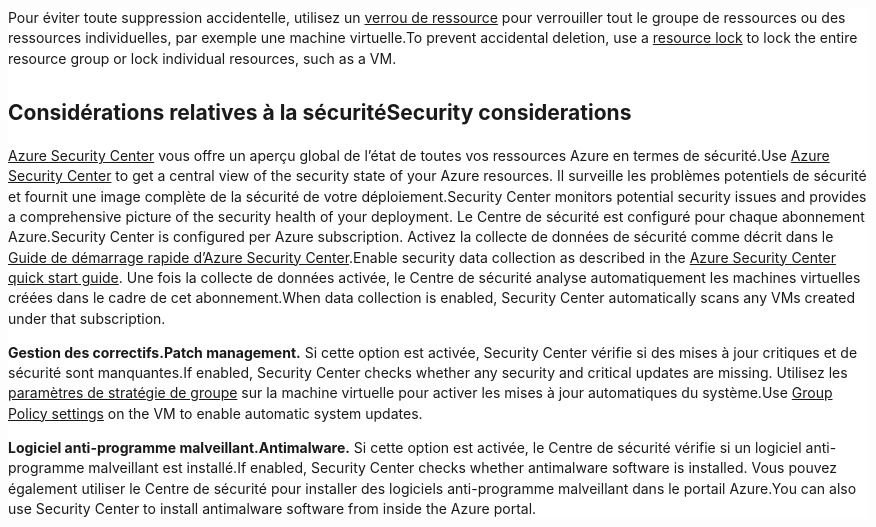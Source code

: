 <span data-ttu-id="d86ae-222">Pour éviter toute suppression accidentelle, utilisez un [verrou de ressource][resource-lock] pour verrouiller tout le groupe de ressources ou des ressources individuelles, par exemple une machine virtuelle.</span><span class="sxs-lookup"><span data-stu-id="d86ae-222">To prevent accidental deletion, use a [resource lock][resource-lock] to lock the entire resource group or lock individual resources, such as a VM.</span></span>

## <a name="security-considerations"></a><span data-ttu-id="d86ae-223">Considérations relatives à la sécurité</span><span class="sxs-lookup"><span data-stu-id="d86ae-223">Security considerations</span></span>

<span data-ttu-id="d86ae-224">[Azure Security Center][security-center] vous offre un aperçu global de l’état de toutes vos ressources Azure en termes de sécurité.</span><span class="sxs-lookup"><span data-stu-id="d86ae-224">Use [Azure Security Center][security-center] to get a central view of the security state of your Azure resources.</span></span> <span data-ttu-id="d86ae-225">Il surveille les problèmes potentiels de sécurité et fournit une image complète de la sécurité de votre déploiement.</span><span class="sxs-lookup"><span data-stu-id="d86ae-225">Security Center monitors potential security issues and provides a comprehensive picture of the security health of your deployment.</span></span> <span data-ttu-id="d86ae-226">Le Centre de sécurité est configuré pour chaque abonnement Azure.</span><span class="sxs-lookup"><span data-stu-id="d86ae-226">Security Center is configured per Azure subscription.</span></span> <span data-ttu-id="d86ae-227">Activez la collecte de données de sécurité comme décrit dans le [Guide de démarrage rapide d’Azure Security Center][security-center-get-started].</span><span class="sxs-lookup"><span data-stu-id="d86ae-227">Enable security data collection as described in the [Azure Security Center quick start guide][security-center-get-started].</span></span> <span data-ttu-id="d86ae-228">Une fois la collecte de données activée, le Centre de sécurité analyse automatiquement les machines virtuelles créées dans le cadre de cet abonnement.</span><span class="sxs-lookup"><span data-stu-id="d86ae-228">When data collection is enabled, Security Center automatically scans any VMs created under that subscription.</span></span>

<span data-ttu-id="d86ae-229">**Gestion des correctifs.**</span><span class="sxs-lookup"><span data-stu-id="d86ae-229">**Patch management.**</span></span> <span data-ttu-id="d86ae-230">Si cette option est activée, Security Center vérifie si des mises à jour critiques et de sécurité sont manquantes.</span><span class="sxs-lookup"><span data-stu-id="d86ae-230">If enabled, Security Center checks whether any security and critical updates are missing.</span></span> <span data-ttu-id="d86ae-231">Utilisez les [paramètres de stratégie de groupe][group-policy] sur la machine virtuelle pour activer les mises à jour automatiques du système.</span><span class="sxs-lookup"><span data-stu-id="d86ae-231">Use [Group Policy settings][group-policy] on the VM to enable automatic system updates.</span></span>

<span data-ttu-id="d86ae-232">**Logiciel anti-programme malveillant.**</span><span class="sxs-lookup"><span data-stu-id="d86ae-232">**Antimalware.**</span></span> <span data-ttu-id="d86ae-233">Si cette option est activée, le Centre de sécurité vérifie si un logiciel anti-programme malveillant est installé.</span><span class="sxs-lookup"><span data-stu-id="d86ae-233">If enabled, Security Center checks whether antimalware software is installed.</span></span> <span data-ttu-id="d86ae-234">Vous pouvez également utiliser le Centre de sécurité pour installer des logiciels anti-programme malveillant dans le portail Azure.</span><span class="sxs-lookup"><span data-stu-id="d86ae-234">You can also use Security Center to install antimalware software from inside the Azure portal.</span></span>


[audit-logs]: https://azure.microsoft.com/blog/analyze-azure-audit-logs-in-powerbi-more/
[availability-set]: /azure/virtual-machines/virtual-machines-windows-create-availability-set
[azbb]: https://github.com/mspnp/template-building-blocks/wiki/Install-Azure-Building-Blocks
[azbbv2]: https://github.com/mspnp/template-building-blocks
[azure-cli-2]: /cli/azure/install-azure-cli?view=azure-cli-latest
[azure-dns]: /azure/dns/dns-overview
[azure-storage]: /azure/storage/storage-introduction
[blob-snapshot]: /azure/storage/storage-blob-snapshots
[blob-storage]: /azure/storage/storage-introduction
[boot-diagnostics]: https://azure.microsoft.com/blog/boot-diagnostics-for-virtual-machines-v2/
[cname-record]: https://en.wikipedia.org/wiki/CNAME_record
[data-disk]: /azure/virtual-machines/virtual-machines-windows-about-disks-vhds
[disk-encryption]: /azure/security/azure-security-disk-encryption
[enable-monitoring]: /azure/monitoring-and-diagnostics/insights-how-to-use-diagnostics
[fqdn]: /azure/virtual-machines/virtual-machines-windows-portal-create-fqdn
[git]: https://github.com/mspnp/reference-architectures/tree/master/virtual-machines/single-vm
[github-folder]: https://github.com/mspnp/reference-architectures/tree/master/virtual-machines/single-vm
[group-policy]: https://docs.microsoft.com/previous-versions/windows/it-pro/windows-server-2012-R2-and-2012/dn595129(v=ws.11)
[log-collector]: https://azure.microsoft.com/blog/simplifying-virtual-machine-troubleshooting-using-azure-log-collector/
[manage-vm-availability]: /azure/virtual-machines/virtual-machines-windows-manage-availability
[multi-vm]: multi-vm.md
[naming-conventions]: /azure/architecture/best-practices/naming-conventions.md
[nsg]: /azure/virtual-network/virtual-networks-nsg
[nsg-default-rules]: /azure/virtual-network/virtual-networks-nsg#default-rules
[planned-maintenance]: /azure/virtual-machines/virtual-machines-windows-planned-maintenance
[premium-storage]: /azure/virtual-machines/windows/premium-storage
[premium-storage-supported]: /azure/virtual-machines/windows/premium-storage#supported-vms
[rbac]: /azure/active-directory/role-based-access-control-what-is
[rbac-roles]: /azure/active-directory/role-based-access-built-in-roles
[rbac-devtest]: /azure/active-directory/role-based-access-built-in-roles#devtest-labs-user
[rbac-network]: /azure/active-directory/role-based-access-built-in-roles#network-contributor
[reboot-logs]: https://azure.microsoft.com/blog/viewing-vm-reboot-logs/
[ref-arch-repo]: https://github.com/mspnp/reference-architectures
[resize-os-disk]: /azure/virtual-machines/virtual-machines-windows-expand-os-disk
[resource-lock]: /azure/resource-group-lock-resources
[resource-manager-overview]: /azure/azure-resource-manager/resource-group-overview
[security-center]: /azure/security-center/security-center-intro
[security-center-get-started]: /azure/security-center/security-center-get-started
[select-vm-image]: /azure/virtual-machines/virtual-machines-windows-cli-ps-findimage
[services-by-region]: https://azure.microsoft.com/regions/#services
[static-ip]: /azure/virtual-network/virtual-networks-reserved-public-ip
[virtual-machine-sizes]: /azure/virtual-machines/virtual-machines-windows-sizes
[visio-download]: https://archcenter.azureedge.net/cdn/vm-reference-architectures.vsdx
[vm-disk-limits]: /azure/azure-subscription-service-limits#virtual-machine-disk-limits
[vm-resize]: /azure/virtual-machines/virtual-machines-linux-change-vm-size
[vm-size-tables]: /azure/virtual-machines/virtual-machines-windows-sizes
[vm-sla]: https://azure.microsoft.com/support/legal/sla/virtual-machines
[0]: ./images/single-vm-diagram.png "Architecture de machine virtuelle Windows unique dans Azure"